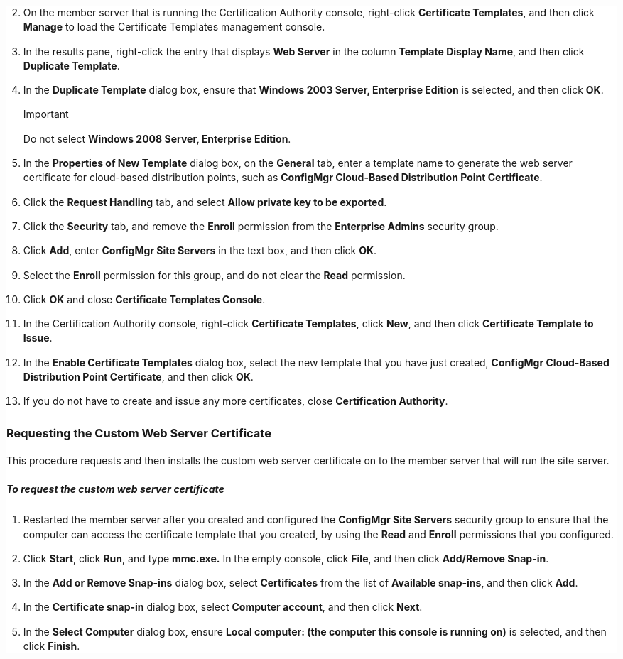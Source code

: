 2.  On the member server that is running the Certification Authority console, right-click **Certificate Templates**, and then click **Manage** to load the Certificate Templates management console.  
  
3.  In the results pane, right-click the entry that displays **Web Server** in the column **Template Display Name**, and then click **Duplicate Template**.  
  
4.  In the **Duplicate Template** dialog box, ensure that **Windows 2003 Server, Enterprise Edition** is selected, and then click **OK**.  
  
    > [!IMPORTANT]  
    >  Do not select **Windows 2008 Server, Enterprise Edition**.  
  
5.  In the **Properties of New Template** dialog box, on the **General** tab, enter a template name to generate the web server certificate for cloud-based distribution points, such as **ConfigMgr Cloud-Based Distribution Point Certificate**.  
  
6.  Click the **Request Handling** tab, and select **Allow private key to be exported**.  
  
7.  Click the **Security** tab, and remove the **Enroll** permission from the **Enterprise Admins** security group.  
  
8.  Click **Add**, enter **ConfigMgr Site Servers** in the text box, and then click **OK**.  
  
9. Select the **Enroll** permission for this group, and do not clear the **Read** permission.  
  
10. Click **OK** and close **Certificate Templates Console**.  
  
11. In the Certification Authority console, right-click **Certificate Templates**, click **New**, and then click **Certificate Template to Issue**.  
  
12. In the **Enable Certificate Templates** dialog box, select the new template that you have just created, **ConfigMgr Cloud-Based Distribution Point Certificate**, and then click **OK**.  
  
13. If you do not have to create and issue any more certificates, close **Certification Authority**.  
  
###  <a name="BKMK_clouddprequesting2008"></a> Requesting the Custom Web Server Certificate  
 This procedure requests and then installs the custom web server certificate on to the member server that will run the site server.  
  
##### To request the custom web server certificate  
  
1.  Restarted the member server after you created and configured the **ConfigMgr Site Servers** security group to ensure that the computer can access the certificate template that you created, by using the **Read** and **Enroll** permissions that you configured.  
  
2.  Click **Start**, click **Run**, and type **mmc.exe.** In the empty console, click **File**, and then click **Add/Remove Snap-in**.  
  
3.  In the **Add or Remove Snap-ins** dialog box, select **Certificates** from the list of **Available snap-ins**, and then click **Add**.  
  
4.  In the **Certificate snap-in** dialog box, select **Computer account**, and then click **Next**.  
  
5.  In the **Select Computer** dialog box, ensure **Local computer: (the computer this console is running on)** is selected, and then click **Finish**.  
  